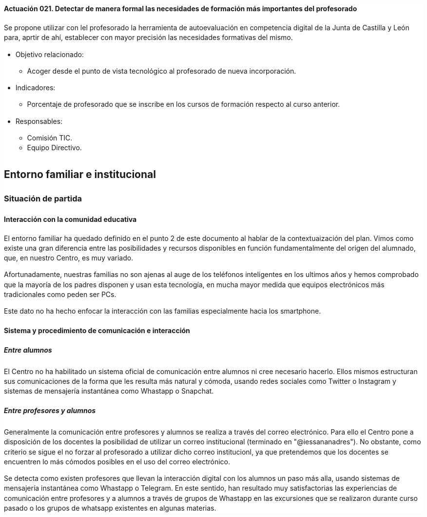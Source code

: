 
#### Actuación 021. Detectar de manera formal las necesidades de formación más importantes del profesorado

Se propone utilizar con lel profesorado la herramienta de autoevaluación en competencia digital de la Junta de Castilla y León para, aprtir de ahí, establecer con mayor precisión las necesidades formativas del mismo.

- Objetivo relacionado:
  - Acoger desde el punto de vista tecnológico al profesorado de nueva incorporación.

- Indicadores:
  - Porcentaje de profesorado que se inscribe en los cursos de formación respecto al curso anterior.

- Responsables:
  - Comisión TIC.
  - Equipo Directivo.


## Entorno familiar e institucional

### Situación de partida

#### Interacción con la comunidad educativa

El entorno familiar ha quedado definido en el punto 2 de este documento al hablar de la contextuaización del plan. Vimos como existe una gran diferencia entre las posibilidades y recursos disponibles en función fundamentalmente del origen del alumnado, que, en nuestro Centro, es muy variado.

Afortunadamente, nuestras familias no son ajenas al auge de los teléfonos inteligentes en los ultimos años y hemos comprobado que la mayoría de los padres disponen y usan esta tecnología, en mucha mayor medida que equipos electrónicos más tradicionales como peden ser PCs.

Este dato no ha hecho enfocar la interacción con las familias especialmente hacia los smartphone.


#### Sistema y procedimiento de comunicación e interacción

##### Entre alumnos

El Centro no ha habilitado un sistema oficial de comunicación entre alumnos ni cree necesario hacerlo. Ellos mismos estructuran sus comunicaciones de la forma que les resulta más natural y cómoda, usando redes sociales como Twitter o Instagram y sistemas de mensajería instantánea como Whastapp o Snapchat.

##### Entre profesores y alumnos

Generalmente la comunicación entre profesores y alumnos se realiza a través del correo electrónico. Para ello el Centro pone a disposición de los docentes la posibilidad de utilizar un correo institucional (terminado en "@iessananadres"). No obstante, como criterio se sigue el no forzar al profesorado a utilizar dicho correo institucionl, ya que pretendemos que los docentes se encuentren lo más cómodos posibles en el uso del correo electrónico.

Se detecta como existen profesores que llevan la interacción digital con los alumnos un paso más alla, usando sistemas de mensajería instantánea como Whastapp o Telegram. En este sentido, han resultado muy satisfactorias las experiencias de comunicación entre profesores y a alumnos a través de grupos de Whastapp en las excursiones que se realizaron durante curso pasado o los grupos de whatsapp existentes en algunas materias.
